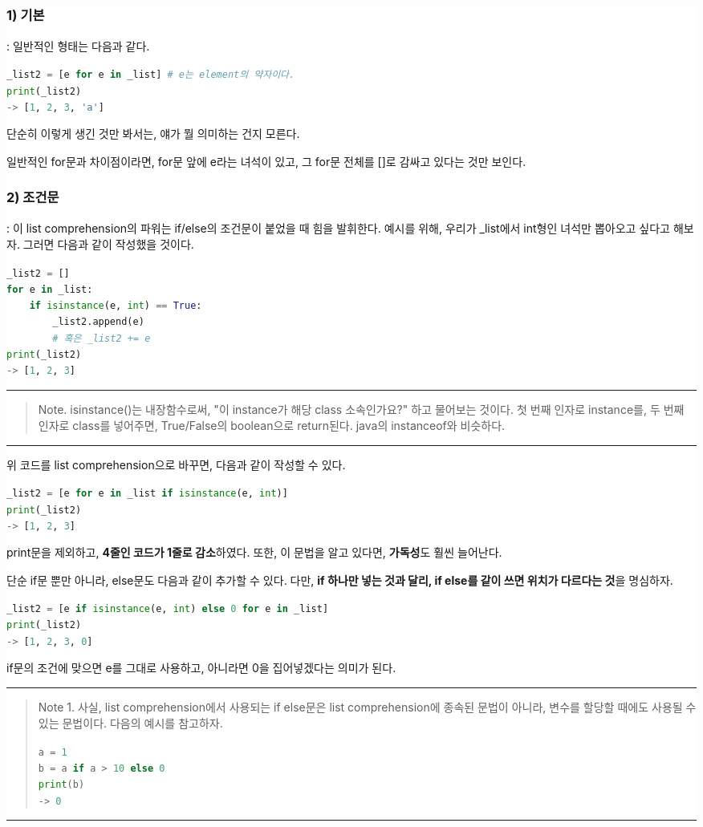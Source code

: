 ### 1) 기본
: 일반적인 형태는 다음과 같다.

```python
_list2 = [e for e in _list] # e는 element의 약자이다.
print(_list2)
-> [1, 2, 3, 'a']
```

단순히 이렇게 생긴 것만 봐서는, 얘가 뭘 의미하는 건지 모른다.

일반적인 for문과 차이점이라면, for문 앞에 e라는 녀석이 있고, 그 for문 전체를 []로 감싸고 있다는 것만 보인다.

### 2) 조건문
: 이 list comprehension의 파워는 if/else의 조건문이 붙었을 때 힘을 발휘한다.  예시를 위해, 우리가 _list에서 int형인 녀석만 뽑아오고 싶다고 해보자. 그러면 다음과 같이 작성했을 것이다.

```python
_list2 = []
for e in _list:
    if isinstance(e, int) == True:
        _list2.append(e)
        # 혹은 _list2 += e
print(_list2)
-> [1, 2, 3]
```

---

> Note. isinstance()는 내장함수로써, "이 instance가 해당 class 소속인가요?" 하고 물어보는 것이다. 첫 번째 인자로 instance를, 두 번째 인자로 class를 넣어주면, True/False의 boolean으로 return된다. java의 instanceof와 비슷하다.

---

위 코드를 list comprehension으로 바꾸면, 다음과 같이 작성할 수 있다.

```python
_list2 = [e for e in _list if isinstance(e, int)]
print(_list2)
-> [1, 2, 3]
```

print문을 제외하고, **4줄인 코드가 1줄로 감소**하였다. 또한, 이 문법을 알고 있다면, **가독성**도 훨씬 늘어난다.

단순 if문 뿐만 아니라, else문도 다음과 같이 추가할 수 있다. 다만, **if 하나만 넣는 것과 달리, if else를 같이 쓰면 위치가 다르다는 것**을 명심하자.

```python
_list2 = [e if isinstance(e, int) else 0 for e in _list]
print(_list2)
-> [1, 2, 3, 0]
```

if문의 조건에 맞으면 e를 그대로 사용하고, 아니라면 0을 집어넣겠다는 의미가 된다.

---

> Note 1. 사실, list comprehension에서 사용되는 if else문은 list comprehension에 종속된 문법이 아니라, 변수를 할당할 때에도 사용될 수 있는 문법이다. 다음의 예시를 참고하자.
> ```python
> a = 1
> b = a if a > 10 else 0
> print(b)
> -> 0
> ```

---